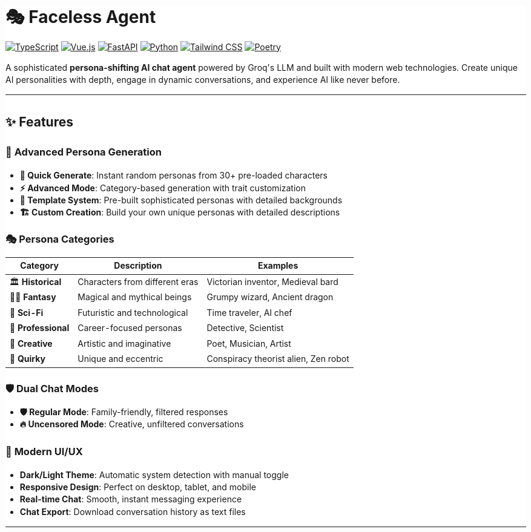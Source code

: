 # 🎭 Faceless Agent

[![TypeScript](https://img.shields.io/badge/TypeScript-007ACC?style=for-the-badge&logo=typescript&logoColor=white)](https://www.typescriptlang.org/)
[![Vue.js](https://img.shields.io/badge/Vue.js-35495E?style=for-the-badge&logo=vuedotjs&logoColor=4FC08D)](https://vuejs.org/)
[![FastAPI](https://img.shields.io/badge/FastAPI-005571?style=for-the-badge&logo=fastapi)](https://fastapi.tiangolo.com/)
[![Python](https://img.shields.io/badge/Python-3776AB?style=for-the-badge&logo=python&logoColor=white)](https://www.python.org/)
[![Tailwind CSS](https://img.shields.io/badge/Tailwind_CSS-38B2AC?style=for-the-badge&logo=tailwind-css&logoColor=white)](https://tailwindcss.com/)
[![Poetry](https://img.shields.io/badge/Poetry-60A5FA?style=for-the-badge&logo=python&logoColor=white)](https://python-poetry.org/)

A sophisticated **persona-shifting AI chat agent** powered by Groq's LLM and built with modern web technologies. Create unique AI personalities with depth, engage in dynamic conversations, and experience AI like never before.

---

## ✨ Features

### 🎨 **Advanced Persona Generation**
- **🎲 Quick Generate**: Instant random personas from 30+ pre-loaded characters
- **⚡ Advanced Mode**: Category-based generation with trait customization
- **📝 Template System**: Pre-built sophisticated personas with detailed backgrounds
- **🏗️ Custom Creation**: Build your own unique personas with detailed descriptions

### 🎭 **Persona Categories**
| Category | Description | Examples |
|----------|-------------|----------|
| 🏛️ **Historical** | Characters from different eras | Victorian inventor, Medieval bard |
| 🧙‍♂️ **Fantasy** | Magical and mythical beings | Grumpy wizard, Ancient dragon |
| 🚀 **Sci-Fi** | Futuristic and technological | Time traveler, AI chef |
| 💼 **Professional** | Career-focused personas | Detective, Scientist |
| 🎨 **Creative** | Artistic and imaginative | Poet, Musician, Artist |
| 🤪 **Quirky** | Unique and eccentric | Conspiracy theorist alien, Zen robot |

### 🛡️ **Dual Chat Modes**
- **🛡️ Regular Mode**: Family-friendly, filtered responses
- **🔥 Uncensored Mode**: Creative, unfiltered conversations

### 🌙 **Modern UI/UX**
- **Dark/Light Theme**: Automatic system detection with manual toggle
- **Responsive Design**: Perfect on desktop, tablet, and mobile
- **Real-time Chat**: Smooth, instant messaging experience
- **Chat Export**: Download conversation history as text files

---